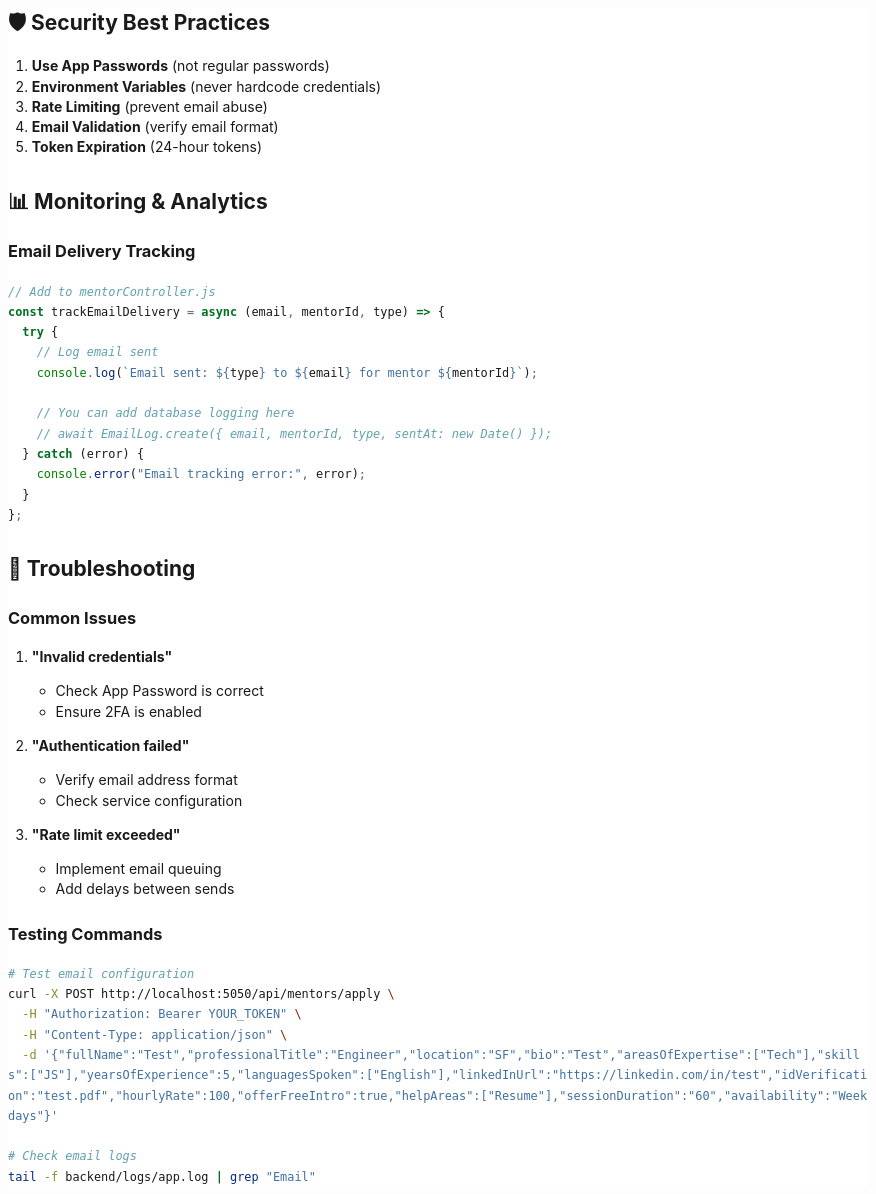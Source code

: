 ## 🛡️ **Security Best Practices**

1. **Use App Passwords** (not regular passwords)
2. **Environment Variables** (never hardcode credentials)
3. **Rate Limiting** (prevent email abuse)
4. **Email Validation** (verify email format)
5. **Token Expiration** (24-hour tokens)

## 📊 **Monitoring & Analytics**

### **Email Delivery Tracking**

```javascript
// Add to mentorController.js
const trackEmailDelivery = async (email, mentorId, type) => {
  try {
    // Log email sent
    console.log(`Email sent: ${type} to ${email} for mentor ${mentorId}`);

    // You can add database logging here
    // await EmailLog.create({ email, mentorId, type, sentAt: new Date() });
  } catch (error) {
    console.error("Email tracking error:", error);
  }
};
```

## 🚨 **Troubleshooting**

### **Common Issues**

1. **"Invalid credentials"**

   - Check App Password is correct
   - Ensure 2FA is enabled

2. **"Authentication failed"**

   - Verify email address format
   - Check service configuration

3. **"Rate limit exceeded"**
   - Implement email queuing
   - Add delays between sends

### **Testing Commands**

```bash
# Test email configuration
curl -X POST http://localhost:5050/api/mentors/apply \
  -H "Authorization: Bearer YOUR_TOKEN" \
  -H "Content-Type: application/json" \
  -d '{"fullName":"Test","professionalTitle":"Engineer","location":"SF","bio":"Test","areasOfExpertise":["Tech"],"skills":["JS"],"yearsOfExperience":5,"languagesSpoken":["English"],"linkedInUrl":"https://linkedin.com/in/test","idVerification":"test.pdf","hourlyRate":100,"offerFreeIntro":true,"helpAreas":["Resume"],"sessionDuration":"60","availability":"Weekdays"}'

# Check email logs
tail -f backend/logs/app.log | grep "Email"
```
